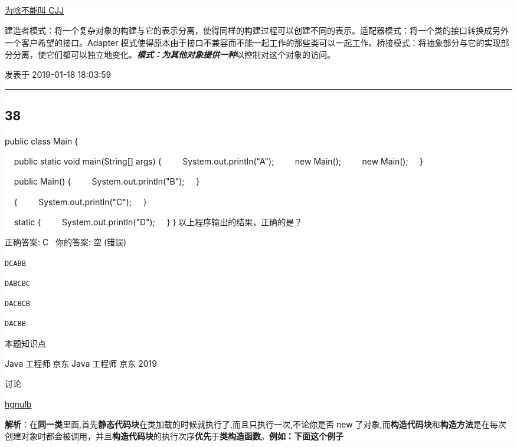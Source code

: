 [为啥不能叫 CJJ](https://www.nowcoder.com/profile/7964461)

建造者模式：将一个复杂对象的构建与它的表示分离，使得同样的构建过程可以创建不同的表示。适配器模式：将一个类的接口转换成另外一个客户希望的接口。Adapter 模式使得原本由于接口不兼容而不能一起工作的那些类可以一起工作。桥接模式：将抽象部分与它的实现部分分离，使它们都可以独立地变化。***模式：为其他对象提供一种***以控制对这个对象的访问。

发表于 2019-01-18 18:03:59

* * *

## 38

public class Main {

    public static void main(String[] args) {
        System.out.println("A");
        new Main();
        new Main();
    }

    public Main() {
        System.out.println("B");
    }

    {
        System.out.println("C");
    }

    static {
        System.out.println("D");
    }
}
以上程序输出的结果，正确的是？

正确答案: C   你的答案: 空 (错误)

```cpp
DCABB
```

```cpp
DABCBC
```

```cpp
DACBCB
```

```cpp
DACBB
```

本题知识点

Java 工程师 京东 Java 工程师 京东 2019

讨论

[hgnulb](https://www.nowcoder.com/profile/8667211)

**解析**：在**同一类**里面,首先**静态代码块**在类加载的时候就执行了,而且只执行一次,不论你是否 new 了对象,而**构造代码块**和**构造方法**是在每次创建对象时都会被调用，并且**构造代码块**的执行次序**优先**于**类构造函数**。**例如：下面这个例子** 
